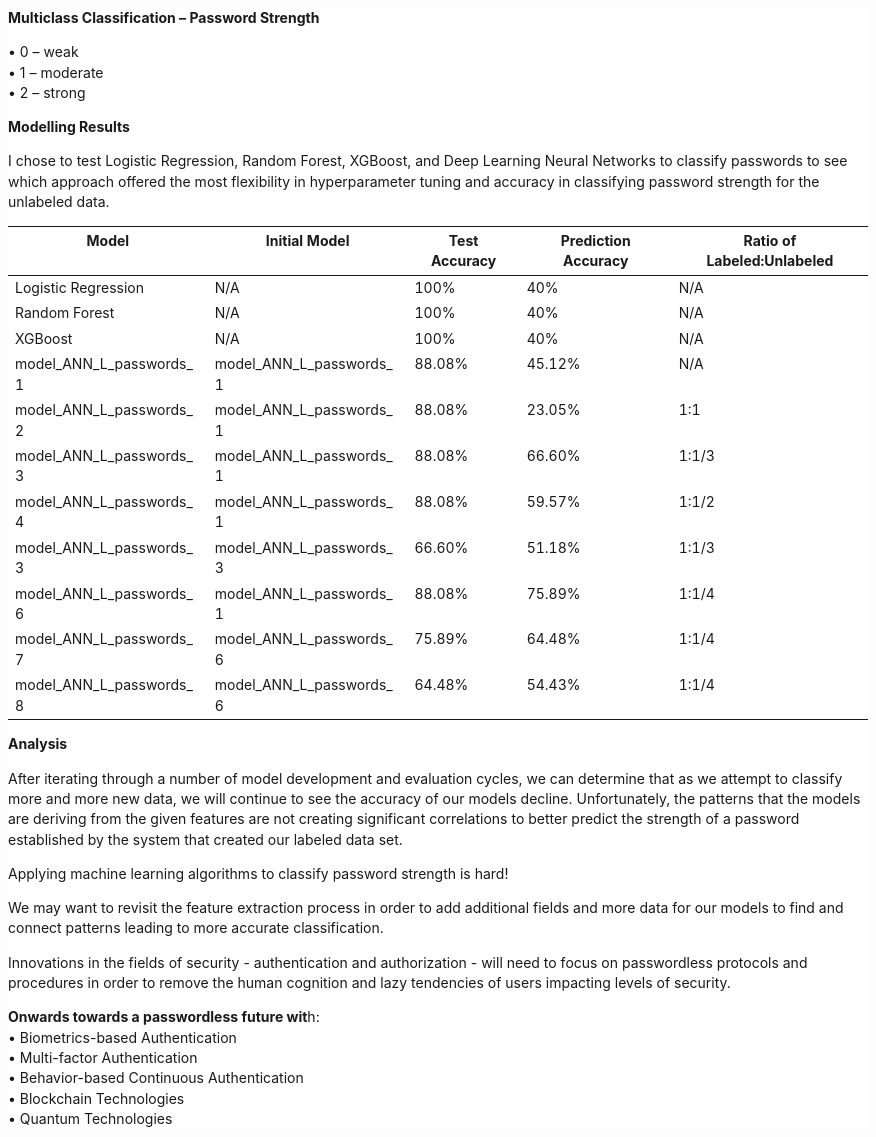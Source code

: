 
**Multiclass Classification – Password Strength**

•	0 – weak
<br>•	1 – moderate
<br>•	2 – strong 


**Modelling Results**

I chose to test Logistic Regression, Random Forest, XGBoost, and Deep Learning Neural Networks to classify passwords to see which approach offered the most flexibility in hyperparameter tuning and accuracy in classifying password strength for the unlabeled data.

| Model | Initial Model | Test Accuracy | Prediction Accuracy |Ratio of Labeled:Unlabeled|
|------|------|------|------|------|
| Logistic Regression | N/A | 100% | 40% | N/A |
| Random Forest | N/A | 100% | 40% | N/A |
|XGBoost | N/A | 100% | 40%| N/A |
|model_ANN_L_passwords_1| model_ANN_L_passwords_1 | 88.08% | 45.12% | N/A |
|model_ANN_L_passwords_2| model_ANN_L_passwords_1 | 88.08% | 23.05% | 1:1 |
|model_ANN_L_passwords_3| model_ANN_L_passwords_1 | 88.08% | 66.60% | 1:1/3 |
|model_ANN_L_passwords_4| model_ANN_L_passwords_1 | 88.08% | 59.57% | 1:1/2 |
|model_ANN_L_passwords_3| model_ANN_L_passwords_3 | 66.60% | 51.18% | 1:1/3 |
|model_ANN_L_passwords_6| model_ANN_L_passwords_1 | 88.08% | 75.89% | 1:1/4 |
|model_ANN_L_passwords_7| model_ANN_L_passwords_6 | 75.89% | 64.48% | 1:1/4 |
|model_ANN_L_passwords_8| model_ANN_L_passwords_6 | 64.48% | 54.43% | 1:1/4 |


**Analysis**

After iterating through a number of model development and evaluation cycles, we can determine that as we attempt to classify more and more new data, we will continue to see the accuracy of our models decline. Unfortunately, the patterns that the models are deriving from the given features are not creating significant correlations to better predict the strength of a password established by the system that created our labeled data set.

Applying machine learning algorithms to classify password strength is hard!

We may want to revisit the feature extraction process in order to add additional fields and more data for our models to find and connect patterns leading to more accurate classification.

Innovations in the fields of security - authentication and authorization - will need to focus on passwordless protocols and procedures in order to remove the human cognition and lazy tendencies of users impacting levels of security.

**Onwards towards a passwordless future wit**h:
<br>•	Biometrics-based Authentication
<br>•	Multi-factor Authentication
<br>•	Behavior-based Continuous Authentication
<br>•	Blockchain Technologies
<br>•	Quantum Technologies















